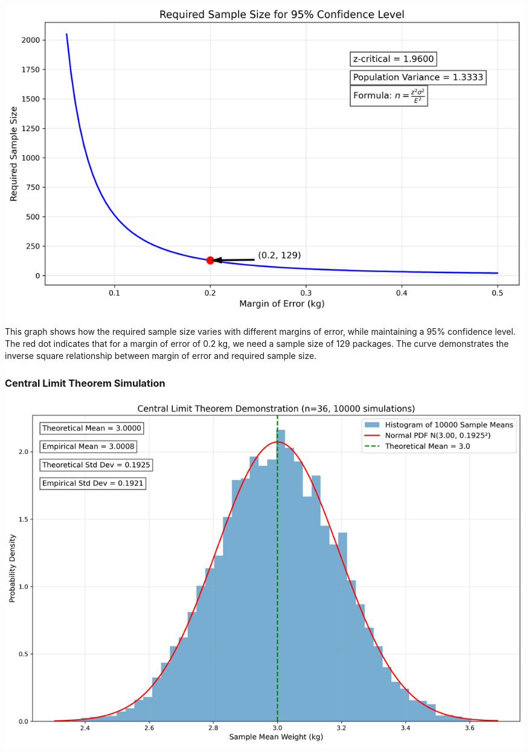 ![Sample Size Calculation](../Images/L2_1_Quiz_13/sample_size_calculation.png)

This graph shows how the required sample size varies with different margins of error, while maintaining a 95% confidence level. The red dot indicates that for a margin of error of 0.2 kg, we need a sample size of 129 packages. The curve demonstrates the inverse square relationship between margin of error and required sample size.

### Central Limit Theorem Simulation
![CLT Simulation](../Images/L2_1_Quiz_13/clt_simulation.png)